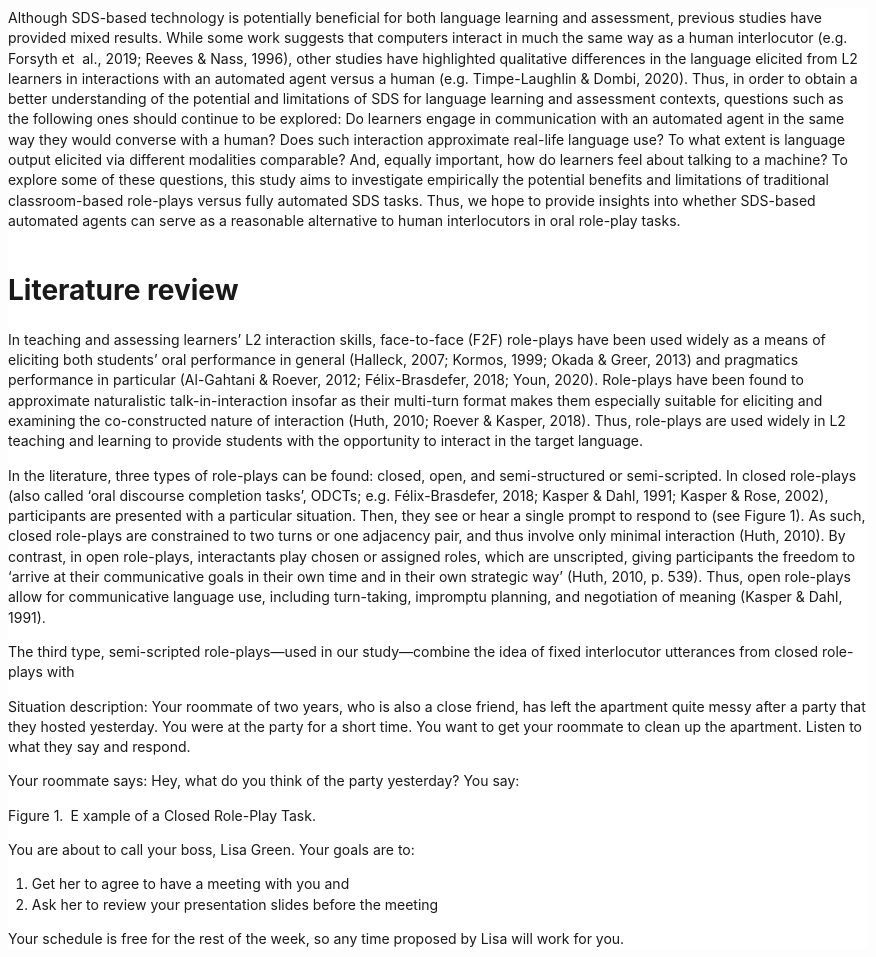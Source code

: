 Although SDS-based technology is potentially beneficial for both language learning and assessment, previous studies have provided mixed results. While some work suggests that computers interact in much the same way as a human interlocutor (e.g. Forsyth et  al., 2019; Reeves & Nass, 1996), other studies have highlighted qualitative differences in the language elicited from L2 learners in interactions with an automated agent versus a human (e.g. Timpe-Laughlin & Dombi, 2020). Thus, in order to obtain a better understanding of the potential and limitations of SDS for language learning and assessment contexts, questions such as the following ones should continue to be explored: Do learners engage in communication with an automated agent in the same way they would converse with a human? Does such interaction approximate real-life language use? To what extent is language output elicited via different modalities comparable? And, equally important, how do learners feel about talking to a machine? To explore some of these questions, this study aims to investigate empirically the potential benefits and limitations of traditional classroom-based role-plays versus fully automated SDS tasks. Thus, we hope to provide insights into whether SDS-based automated agents can serve as a reasonable alternative to human interlocutors in oral role-play tasks.

# Literature review

In teaching and assessing learners’ L2 interaction skills, face-to-face (F2F) role-plays have been used widely as a means of eliciting both students’ oral performance in general (Halleck, 2007; Kormos, 1999; Okada & Greer, 2013) and pragmatics performance in particular (Al-Gahtani & Roever, 2012; Félix-Brasdefer, 2018; Youn, 2020). Role-plays have been found to approximate naturalistic talk-in-interaction insofar as their multi-turn format makes them especially suitable for eliciting and examining the co-constructed nature of interaction (Huth, 2010; Roever & Kasper, 2018). Thus, role-plays are used widely in L2 teaching and learning to provide students with the opportunity to interact in the target language.

In the literature, three types of role-plays can be found: closed, open, and semi-structured or semi-scripted. In closed role-plays (also called ‘oral discourse completion tasks’, ODCTs; e.g. Félix-Brasdefer, 2018; Kasper & Dahl, 1991; Kasper & Rose, 2002), participants are presented with a particular situation. Then, they see or hear a single prompt to respond to (see Figure 1). As such, closed role-plays are constrained to two turns or one adjacency pair, and thus involve only minimal interaction (Huth, 2010). By contrast, in open role-plays, interactants play chosen or assigned roles, which are unscripted, giving participants the freedom to ‘arrive at their communicative goals in their own time and in their own strategic way’ (Huth, 2010, p. 539). Thus, open role-plays allow for communicative language use, including turn-taking, impromptu planning, and negotiation of meaning (Kasper & Dahl, 1991).

The third type, semi-scripted role-plays—used in our study—combine the idea of fixed interlocutor utterances from closed role-plays with

Situation description: Your roommate of two years, who is also a close friend, has left the apartment quite messy after a party that they hosted yesterday. You were at the party for a short time. You want to get your roommate to clean up the apartment. Listen to what they say and respond.

Your roommate says: Hey, what do you think of the party yesterday? You say:

Figure 1. E xample of a Closed Role-Play Task.

You are about to call your boss, Lisa Green. Your goals are to:

1. Get her to agree to have a meeting with you and   
2. Ask her to review your presentation slides before the meeting

Your schedule is free for the rest of the week, so any time proposed by Lisa will work for you.
